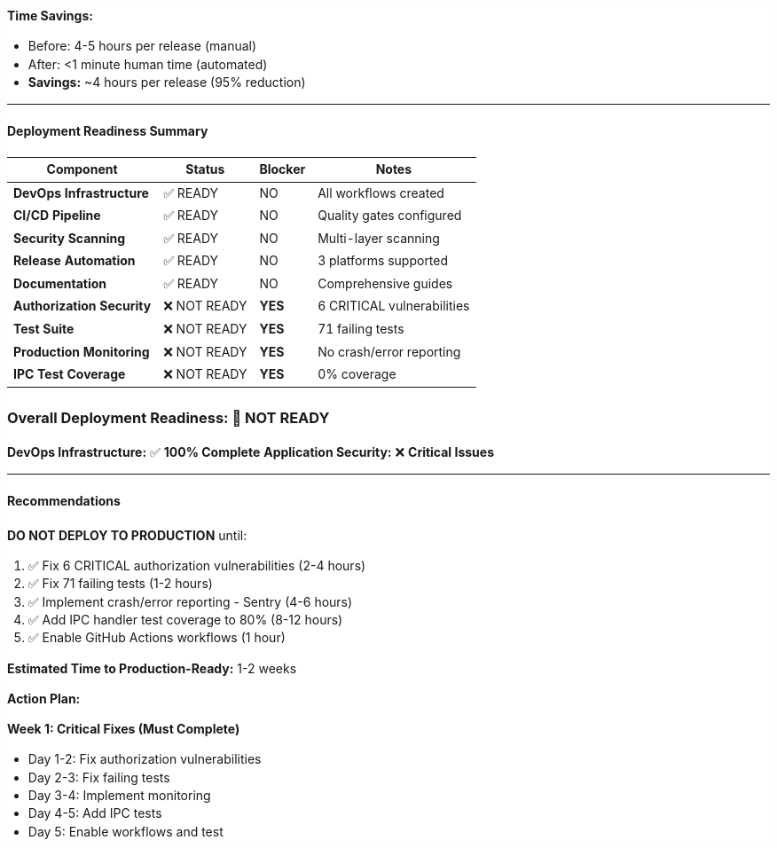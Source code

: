**Time Savings:**
- Before: 4-5 hours per release (manual)
- After: <1 minute human time (automated)
- **Savings:** ~4 hours per release (95% reduction)

---

#### Deployment Readiness Summary

| Component | Status | Blocker | Notes |
|-----------|--------|---------|-------|
| **DevOps Infrastructure** | ✅ READY | NO | All workflows created |
| **CI/CD Pipeline** | ✅ READY | NO | Quality gates configured |
| **Security Scanning** | ✅ READY | NO | Multi-layer scanning |
| **Release Automation** | ✅ READY | NO | 3 platforms supported |
| **Documentation** | ✅ READY | NO | Comprehensive guides |
| **Authorization Security** | ❌ NOT READY | **YES** | 6 CRITICAL vulnerabilities |
| **Test Suite** | ❌ NOT READY | **YES** | 71 failing tests |
| **Production Monitoring** | ❌ NOT READY | **YES** | No crash/error reporting |
| **IPC Test Coverage** | ❌ NOT READY | **YES** | 0% coverage |

### **Overall Deployment Readiness: 🔴 NOT READY**

**DevOps Infrastructure:** ✅ **100% Complete**
**Application Security:** ❌ **Critical Issues**

---

#### Recommendations

**DO NOT DEPLOY TO PRODUCTION** until:

1. ✅ Fix 6 CRITICAL authorization vulnerabilities (2-4 hours)
2. ✅ Fix 71 failing tests (1-2 hours)
3. ✅ Implement crash/error reporting - Sentry (4-6 hours)
4. ✅ Add IPC handler test coverage to 80% (8-12 hours)
5. ✅ Enable GitHub Actions workflows (1 hour)

**Estimated Time to Production-Ready:** 1-2 weeks

**Action Plan:**

**Week 1: Critical Fixes (Must Complete)**
- Day 1-2: Fix authorization vulnerabilities
- Day 2-3: Fix failing tests
- Day 3-4: Implement monitoring
- Day 4-5: Add IPC tests
- Day 5: Enable workflows and test
